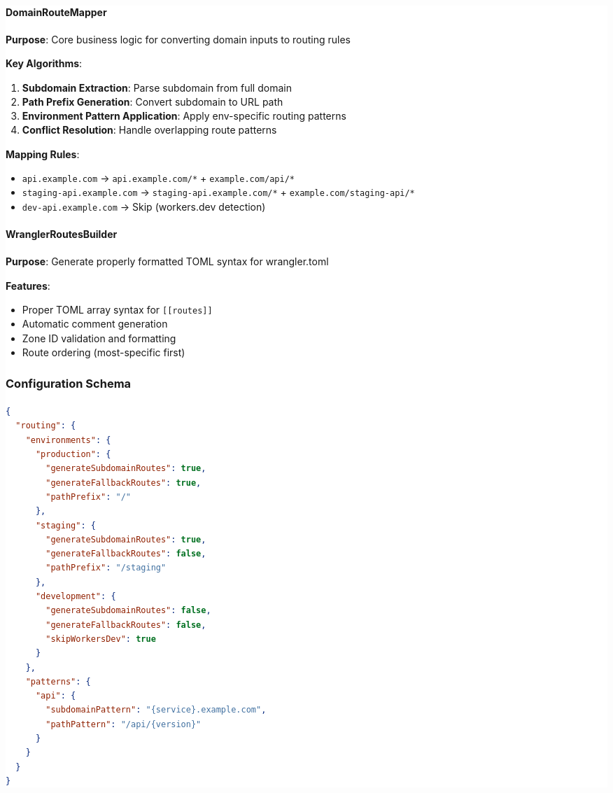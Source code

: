 #### DomainRouteMapper
**Purpose**: Core business logic for converting domain inputs to routing rules

**Key Algorithms**:
1. **Subdomain Extraction**: Parse subdomain from full domain
2. **Path Prefix Generation**: Convert subdomain to URL path
3. **Environment Pattern Application**: Apply env-specific routing patterns
4. **Conflict Resolution**: Handle overlapping route patterns

**Mapping Rules**:
- `api.example.com` → `api.example.com/*` + `example.com/api/*`
- `staging-api.example.com` → `staging-api.example.com/*` + `example.com/staging-api/*`
- `dev-api.example.com` → Skip (workers.dev detection)

#### WranglerRoutesBuilder
**Purpose**: Generate properly formatted TOML syntax for wrangler.toml

**Features**:
- Proper TOML array syntax for `[[routes]]`
- Automatic comment generation
- Zone ID validation and formatting
- Route ordering (most-specific first)

### Configuration Schema

```json
{
  "routing": {
    "environments": {
      "production": {
        "generateSubdomainRoutes": true,
        "generateFallbackRoutes": true,
        "pathPrefix": "/"
      },
      "staging": {
        "generateSubdomainRoutes": true,
        "generateFallbackRoutes": false,
        "pathPrefix": "/staging"
      },
      "development": {
        "generateSubdomainRoutes": false,
        "generateFallbackRoutes": false,
        "skipWorkersDev": true
      }
    },
    "patterns": {
      "api": {
        "subdomainPattern": "{service}.example.com",
        "pathPattern": "/api/{version}"
      }
    }
  }
}
```
